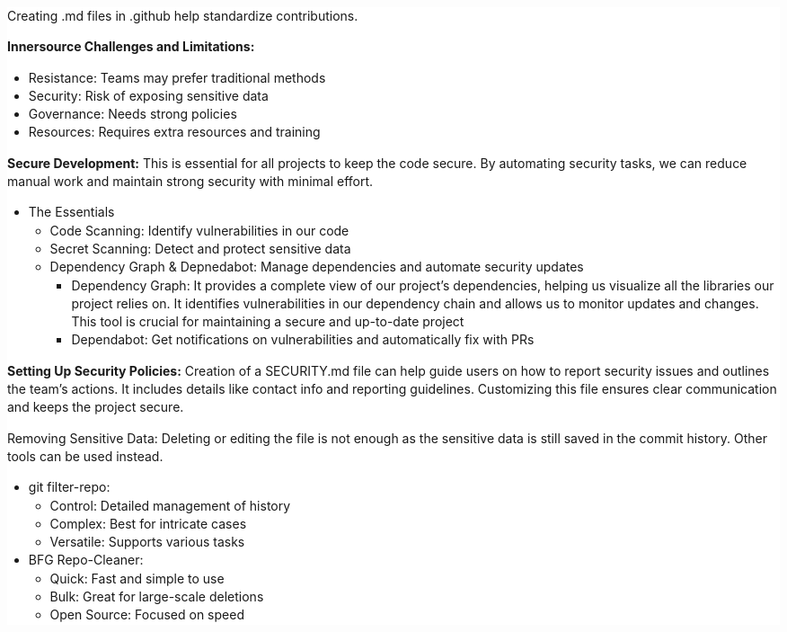 Creating .md files in .github help standardize contributions.

**Innersource Challenges and Limitations:**

* Resistance: Teams may prefer traditional methods  
* Security: Risk of exposing sensitive data  
* Governance: Needs strong policies  
* Resources: Requires extra resources and training

**Secure Development:** This is essential for all projects to keep the code secure. By automating security tasks, we can reduce manual work and maintain strong security with minimal effort.

* The Essentials  
  * Code Scanning: Identify vulnerabilities in our code  
  * Secret Scanning: Detect and protect sensitive data  
  * Dependency Graph & Depnedabot: Manage dependencies and automate security updates  
    * Dependency Graph: It provides a complete view of our project’s dependencies, helping us visualize all the libraries our project relies on. It identifies vulnerabilities in our dependency chain and allows us to monitor updates and changes. This tool is crucial for maintaining a secure and up-to-date project  
    * Dependabot: Get notifications on vulnerabilities and automatically fix with PRs

**Setting Up Security Policies:** Creation of a SECURITY.md file can help guide users on how to report security issues and outlines the team’s actions. It includes details like contact info and reporting guidelines. Customizing this file ensures clear communication and keeps the project secure.

Removing Sensitive Data: Deleting or editing the file is not enough as the sensitive data is still saved in the commit history. Other tools can be used instead.

* git filter-repo:  
  * Control: Detailed management of history  
  * Complex: Best for intricate cases  
  * Versatile: Supports various tasks  
* BFG Repo-Cleaner:  
  * Quick: Fast and simple to use  
  * Bulk: Great for large-scale deletions  
  * Open Source: Focused on speed
